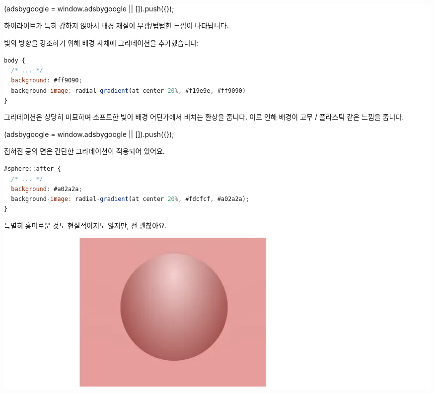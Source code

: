 
<ins class="adsbygoogle"
  style="display:block"
  data-ad-client="ca-pub-4877378276818686"
  data-ad-slot="9743150776"
  data-ad-format="auto"
  data-full-width-responsive="true"></ins>
<component is="script">
(adsbygoogle = window.adsbygoogle || []).push({});
</component>

하이라이트가 특히 강하지 않아서 배경 재질이 무광/텁텁한 느낌이 나타납니다.

빛의 방향을 강조하기 위해 배경 자체에 그라데이션을 추가했습니다:

```js
body {
  /* ... */
  background: #ff9090;
  background-image: radial-gradient(at center 20%, #f19e9e, #ff9090)
}
```

그라데이션은 상당히 미묘하며 소프트한 빛이 배경 어딘가에서 비치는 환상을 줍니다. 이로 인해 배경이 고무 / 플라스틱 같은 느낌을 줍니다.


<ins class="adsbygoogle"
  style="display:block"
  data-ad-client="ca-pub-4877378276818686"
  data-ad-slot="9743150776"
  data-ad-format="auto"
  data-full-width-responsive="true"></ins>
<component is="script">
(adsbygoogle = window.adsbygoogle || []).push({});
</component>

접혀진 공의 면은 간단한 그라데이션이 적용되어 있어요.

```js
#sphere::after {
  /* ... */
  background: #a02a2a;
  background-image: radial-gradient(at center 20%, #fdcfcf, #a02a2a);
}
```

특별히 흥미로운 것도 현실적이지도 않지만, 전 괜찮아요.

<img src="./img/Ballthatpopsoutofthewall_3.png" />
